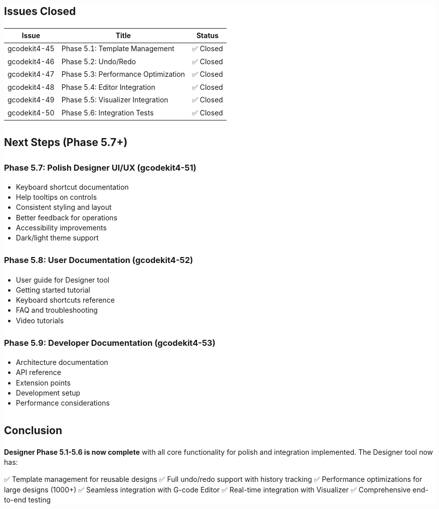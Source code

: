 ## Issues Closed

| Issue | Title | Status |
|-------|-------|--------|
| gcodekit4-45 | Phase 5.1: Template Management | ✅ Closed |
| gcodekit4-46 | Phase 5.2: Undo/Redo | ✅ Closed |
| gcodekit4-47 | Phase 5.3: Performance Optimization | ✅ Closed |
| gcodekit4-48 | Phase 5.4: Editor Integration | ✅ Closed |
| gcodekit4-49 | Phase 5.5: Visualizer Integration | ✅ Closed |
| gcodekit4-50 | Phase 5.6: Integration Tests | ✅ Closed |

## Next Steps (Phase 5.7+)

### Phase 5.7: Polish Designer UI/UX (gcodekit4-51)
- Keyboard shortcut documentation
- Help tooltips on controls
- Consistent styling and layout
- Better feedback for operations
- Accessibility improvements
- Dark/light theme support

### Phase 5.8: User Documentation (gcodekit4-52)
- User guide for Designer tool
- Getting started tutorial
- Keyboard shortcuts reference
- FAQ and troubleshooting
- Video tutorials

### Phase 5.9: Developer Documentation (gcodekit4-53)
- Architecture documentation
- API reference
- Extension points
- Development setup
- Performance considerations

## Conclusion

**Designer Phase 5.1-5.6 is now complete** with all core functionality for polish and integration implemented. The Designer tool now has:

✅ Template management for reusable designs
✅ Full undo/redo support with history tracking
✅ Performance optimizations for large designs (1000+)
✅ Seamless integration with G-code Editor
✅ Real-time integration with Visualizer
✅ Comprehensive end-to-end testing
